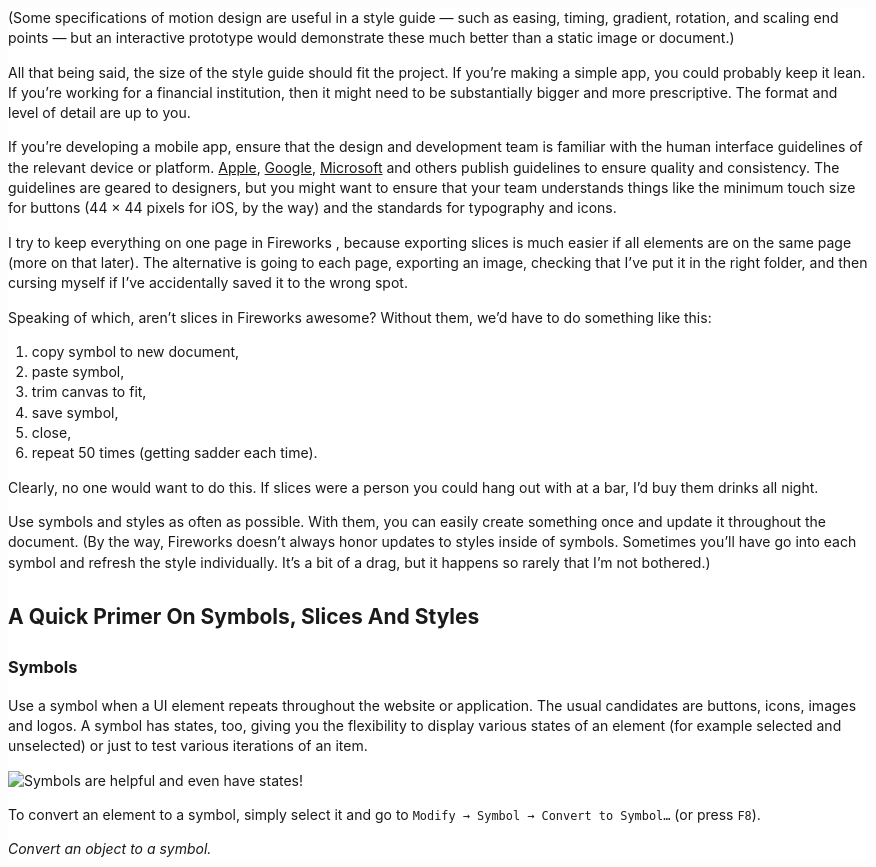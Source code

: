 (Some specifications of motion design are useful in a style guide — such as easing, timing, gradient, rotation, and scaling end points — but an interactive prototype would demonstrate these much better than a static image or document.)

All that being said, the size of the style guide should fit the project. If you’re making a simple app, you could probably keep it lean. If you’re working for a financial institution, then it might need to be substantially bigger and more prescriptive. The format and level of detail are up to you.

If you’re developing a mobile app, ensure that the design and development team is familiar with the human interface guidelines of the relevant device or platform. [Apple](https://developer.apple.com/library/ios/documentation/UserExperience/Conceptual/MobileHIG), [Google](https://developer.android.com/design/index.html), [Microsoft](https://msdn.microsoft.com/en-us/windows/apps/hh779072) and others publish guidelines to ensure quality and consistency. The guidelines are geared to designers, but you might want to ensure that your team understands things like the minimum touch size for buttons (44 × 44 pixels for iOS, by the way) and the standards for typography and icons.

I try to  keep everything on one page in Fireworks , because exporting slices is much easier if all elements are on the same page (more on that later). The alternative is going to each page, exporting an image, checking that I’ve put it in the right folder, and then cursing myself if I’ve accidentally saved it to the wrong spot.

Speaking of which, aren’t slices in Fireworks awesome? Without them, we’d have to do something like this:

1. copy symbol to new document,
2. paste symbol,
3. trim canvas to fit,
4. save symbol,
5. close,
6. repeat 50 times (getting sadder each time).

Clearly, no one would want to do this. If slices were a person you could hang out with at a bar, I’d buy them drinks all night.

Use  symbols  and  styles  as often as possible. With them, you can easily create something once and update it throughout the document. (By the way, Fireworks doesn’t always honor updates to styles inside of symbols. Sometimes you’ll have go into each symbol and refresh the style individually. It’s a bit of a drag, but it happens so rarely that I’m not bothered.)

## A Quick Primer On Symbols, Slices And Styles

### Symbols

Use a symbol when a UI element repeats throughout the website or application. The usual candidates are buttons, icons, images and logos. A symbol has states, too, giving you the flexibility to display various states of an element (for example selected and unselected) or just to test various iterations of an item.

![Symbols are helpful and even have states!](How%20To%20Make%20An%20Effective%20Style%20Guide%20With%20Adobe%20Fi%20d05c19c9200141b2bcc44fe423c0120b/symbols-example-500px.webp)

To convert an element to a symbol, simply select it and go to `Modify → Symbol → Convert to Symbol…` (or press `F8`).

*Convert an object to a symbol.*

